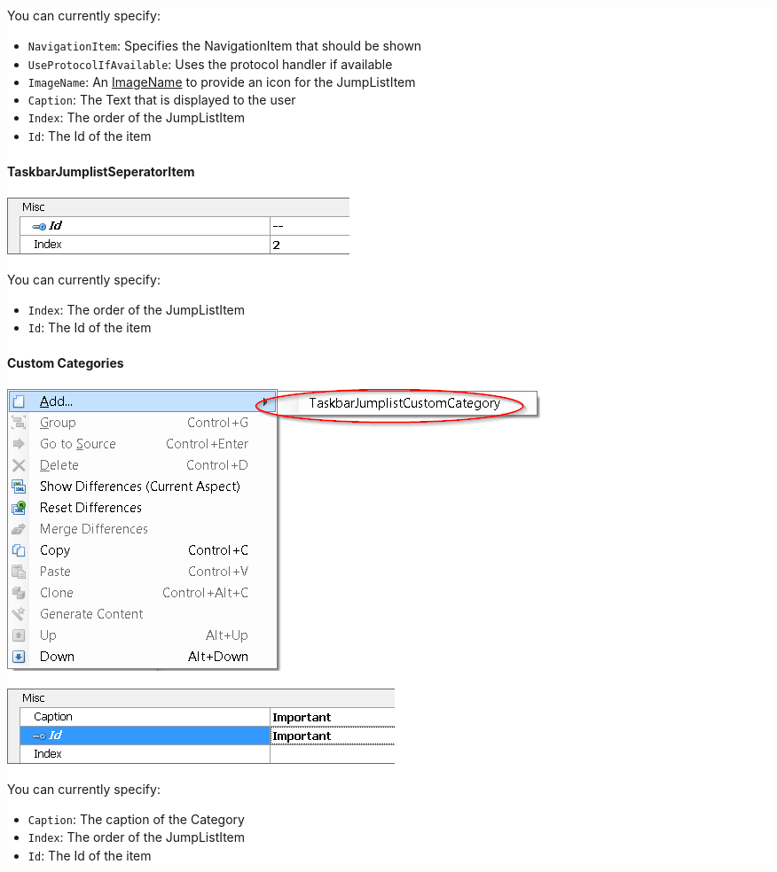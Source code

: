You can currently specify:

- `NavigationItem`: Specifies the NavigationItem that should be shown
- `UseProtocolIfAvailable`: Uses the protocol handler if available
- `ImageName`: An [ImageName](#Images) to provide an icon for the JumpListItem 
- `Caption`: The Text that is displayed to the user
- `Index`: The order of the JumpListItem
- `Id`: The Id of the item

#### TaskbarJumplistSeperatorItem ####
![](/img/posts/2013/dx13-2-review/xaftask7.png)

You can currently specify:

- `Index`: The order of the JumpListItem
- `Id`: The Id of the item


#### Custom Categories ####
![](/img/posts/2013/dx13-2-review/xaftask8.png)

![](/img/posts/2013/dx13-2-review/xaftask9.png)


You can currently specify:

- `Caption`: The caption of the Category
- `Index`: The order of the JumpListItem
- `Id`: The Id of the item

